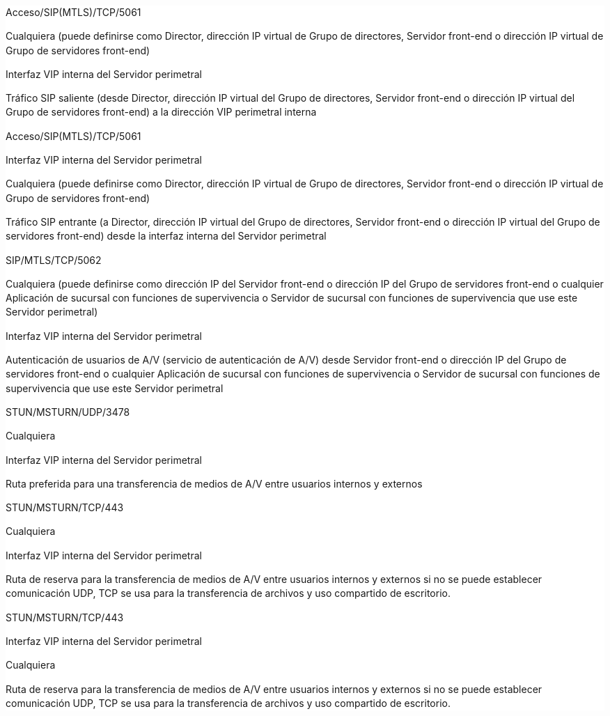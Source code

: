 <tr class="odd">
<td><p>Acceso/SIP(MTLS)/TCP/5061</p></td>
<td><p>Cualquiera (puede definirse como Director, dirección IP virtual de Grupo de directores, Servidor front-end o dirección IP virtual de Grupo de servidores front-end)</p></td>
<td><p>Interfaz VIP interna del Servidor perimetral</p></td>
<td><p>Tráfico SIP saliente (desde Director, dirección IP virtual del Grupo de directores, Servidor front-end o dirección IP virtual del Grupo de servidores front-end) a la dirección VIP perimetral interna</p></td>
</tr>
<tr class="even">
<td><p>Acceso/SIP(MTLS)/TCP/5061</p></td>
<td><p>Interfaz VIP interna del Servidor perimetral</p></td>
<td><p>Cualquiera (puede definirse como Director, dirección IP virtual de Grupo de directores, Servidor front-end o dirección IP virtual de Grupo de servidores front-end)</p></td>
<td><p>Tráfico SIP entrante (a Director, dirección IP virtual del Grupo de directores, Servidor front-end o dirección IP virtual del Grupo de servidores front-end) desde la interfaz interna del Servidor perimetral</p></td>
</tr>
<tr class="odd">
<td><p>SIP/MTLS/TCP/5062</p></td>
<td><p>Cualquiera (puede definirse como dirección IP del Servidor front-end o dirección IP del Grupo de servidores front-end o cualquier Aplicación de sucursal con funciones de supervivencia o Servidor de sucursal con funciones de supervivencia que use este Servidor perimetral)</p></td>
<td><p>Interfaz VIP interna del Servidor perimetral</p></td>
<td><p>Autenticación de usuarios de A/V (servicio de autenticación de A/V) desde Servidor front-end o dirección IP del Grupo de servidores front-end o cualquier Aplicación de sucursal con funciones de supervivencia o Servidor de sucursal con funciones de supervivencia que use este Servidor perimetral</p></td>
</tr>
<tr class="even">
<td><p>STUN/MSTURN/UDP/3478</p></td>
<td><p>Cualquiera</p></td>
<td><p>Interfaz VIP interna del Servidor perimetral</p></td>
<td><p>Ruta preferida para una transferencia de medios de A/V entre usuarios internos y externos</p></td>
</tr>
<tr class="odd">
<td><p>STUN/MSTURN/TCP/443</p></td>
<td><p>Cualquiera</p></td>
<td><p>Interfaz VIP interna del Servidor perimetral</p></td>
<td><p>Ruta de reserva para la transferencia de medios de A/V entre usuarios internos y externos si no se puede establecer comunicación UDP, TCP se usa para la transferencia de archivos y uso compartido de escritorio.</p></td>
</tr>
<tr class="even">
<td><p>STUN/MSTURN/TCP/443</p></td>
<td><p>Interfaz VIP interna del Servidor perimetral</p></td>
<td><p>Cualquiera</p></td>
<td><p>Ruta de reserva para la transferencia de medios de A/V entre usuarios internos y externos si no se puede establecer comunicación UDP, TCP se usa para la transferencia de archivos y uso compartido de escritorio.</p></td>
</tr>
</tbody>
</table>

